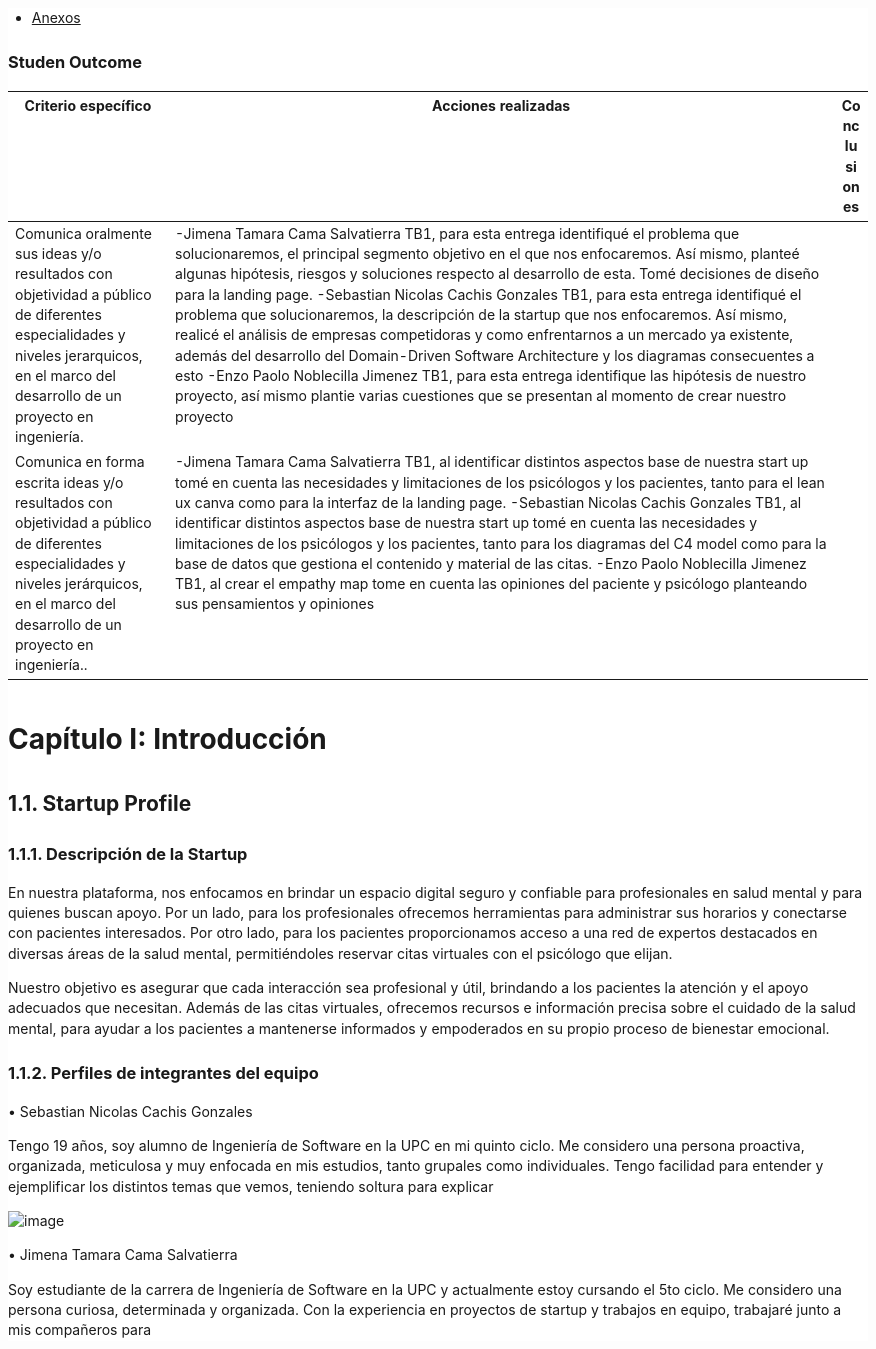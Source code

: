- [Anexos](#anexos)

### Studen Outcome
| Criterio específico                                                                                                                                                                    | Acciones realizadas                                                                                                                                                                                                                                                                                                                                                                                                                                                                                                                                                                                                                                                                                                                                                                                                                                                     | Conclusiones |
|----------------------------------------------------------------------------------------------------------------------------------------------------------------------------------------|-------------------------------------------------------------------------------------------------------------------------------------------------------------------------------------------------------------------------------------------------------------------------------------------------------------------------------------------------------------------------------------------------------------------------------------------------------------------------------------------------------------------------------------------------------------------------------------------------------------------------------------------------------------------------------------------------------------------------------------------------------------------------------------------------------------------------------------------------------------------------|--------------|
| Comunica oralmente sus ideas y/o resultados con objetividad a público de diferentes especialidades y niveles jerarquicos, en el marco del desarrollo de un proyecto en ingeniería.     | -Jimena Tamara Cama Salvatierra TB1, para esta entrega identifiqué el problema que solucionaremos, el principal segmento objetivo en el que nos enfocaremos. Así mismo, planteé algunas hipótesis, riesgos y soluciones respecto al desarrollo de esta. Tomé decisiones de diseño para la landing page. -Sebastian Nicolas Cachis Gonzales TB1, para esta entrega identifiqué el problema que solucionaremos, la descripción de la startup que nos enfocaremos. Así mismo, realicé el análisis de empresas competidoras y como enfrentarnos a un mercado ya existente, además del desarrollo del Domain-Driven Software Architecture y los diagramas consecuentes a esto -Enzo Paolo Noblecilla Jimenez TB1, para esta entrega identifique las hipótesis de nuestro proyecto, así mismo plantie varias cuestiones que se presentan al momento de crear nuestro proyecto |              |
| Comunica en forma escrita ideas y/o resultados con objetividad a público de diferentes especialidades y niveles jerárquicos, en el marco del desarrollo de un proyecto en ingeniería.. | -Jimena Tamara Cama Salvatierra TB1, al identificar distintos aspectos base de nuestra start up tomé en cuenta las necesidades y limitaciones de los psicólogos y los pacientes, tanto para el lean ux canva como para la interfaz de la landing page. -Sebastian Nicolas Cachis Gonzales TB1, al identificar distintos aspectos base de nuestra start up tomé en cuenta las necesidades y limitaciones de los psicólogos y los pacientes, tanto para los diagramas del C4 model como para la base de datos que gestiona el contenido y material de las citas. -Enzo Paolo Noblecilla Jimenez TB1, al crear el empathy map tome en cuenta las opiniones del paciente y psicólogo planteando sus pensamientos y opiniones                                                                                                                                                |              |


# Capítulo I: Introducción 

## 1.1. Startup Profile 

### 1.1.1. Descripción de la Startup 

En nuestra plataforma, nos enfocamos en brindar un espacio digital
seguro y confiable para profesionales en salud mental y para quienes
buscan apoyo. Por un lado, para los profesionales ofrecemos herramientas
para administrar sus horarios y conectarse con pacientes interesados.
Por otro lado, para los pacientes proporcionamos acceso a una red de
expertos destacados en diversas áreas de la salud mental, permitiéndoles
reservar citas virtuales con el psicólogo que elijan.

Nuestro objetivo es asegurar que cada interacción sea profesional y
útil, brindando a los pacientes la atención y el apoyo adecuados que
necesitan. Además de las citas virtuales, ofrecemos recursos e
información precisa sobre el cuidado de la salud mental, para ayudar a
los pacientes a mantenerse informados y empoderados en su propio proceso
de bienestar emocional.

### 1.1.2. Perfiles de integrantes del equipo 

• Sebastian Nicolas Cachis Gonzales

Tengo 19 años, soy alumno de Ingeniería de Software en la UPC en mi
quinto ciclo. Me considero una persona proactiva, organizada, meticulosa
y muy enfocada en mis estudios, tanto grupales como individuales. Tengo
facilidad para entender y ejemplificar los distintos temas que vemos,
teniendo soltura para explicar

![image](https://github.com/MindCare-Panqueque/Informe/assets/130580982/195f9b72-ac6b-445d-98c1-54c81c08d1d1)

• Jimena Tamara Cama Salvatierra

Soy estudiante de la carrera de Ingeniería de Software en la UPC y
actualmente estoy cursando el 5to ciclo. Me considero una persona
curiosa, determinada y organizada. Con la experiencia en proyectos de
startup y trabajos en equipo, trabajaré junto a mis compañeros para